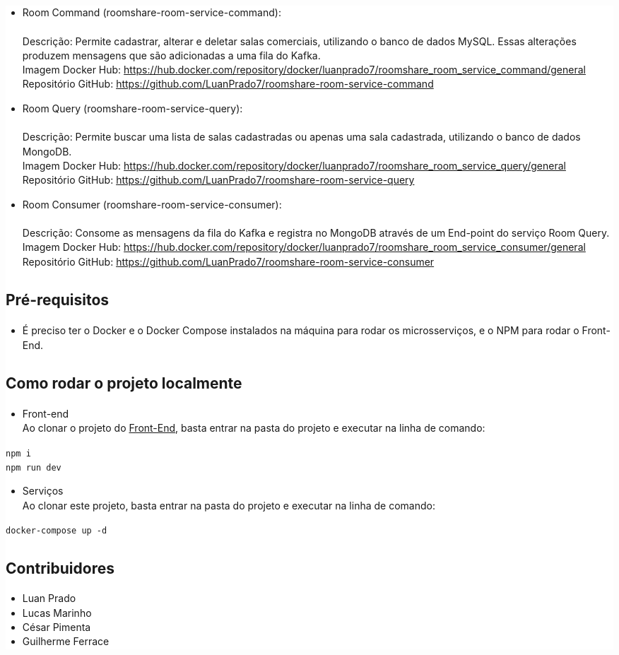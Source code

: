 - Room Command (roomshare-room-service-command): 
  <br><br>Descrição: Permite cadastrar, alterar e deletar salas comerciais, utilizando o banco de dados MySQL. Essas alterações produzem mensagens que são adicionadas a uma fila do Kafka.
  <br>Imagem Docker Hub: https://hub.docker.com/repository/docker/luanprado7/roomshare_room_service_command/general
  <br>Repositório GitHub: https://github.com/LuanPrado7/roomshare-room-service-command
  
- Room Query (roomshare-room-service-query): 
  <br><br>Descrição: Permite buscar uma lista de salas cadastradas ou apenas uma sala cadastrada, utilizando o banco de dados MongoDB.
  <br>Imagem Docker Hub: https://hub.docker.com/repository/docker/luanprado7/roomshare_room_service_query/general
  <br>Repositório GitHub: https://github.com/LuanPrado7/roomshare-room-service-query

- Room Consumer (roomshare-room-service-consumer):
  <br><br>Descrição: Consome as mensagens da fila do Kafka e registra no MongoDB através de um End-point do serviço Room Query.
  <br>Imagem Docker Hub: https://hub.docker.com/repository/docker/luanprado7/roomshare_room_service_consumer/general
  <br>Repositório GitHub: https://github.com/LuanPrado7/roomshare-room-service-consumer

 ## Pré-requisitos
 - É preciso ter o Docker e o Docker Compose instalados na máquina para rodar os microsserviços, e o NPM para rodar o Front-End.

 ## Como rodar o projeto localmente
 - Front-end
 <br>Ao clonar o projeto do [Front-End](https://github.com/LuanPrado7/roomshare-front-end), basta entrar na pasta do projeto e executar na linha de comando:
 ```shell
 npm i
 npm run dev
 ```

 - Serviços
 <br>Ao clonar este projeto, basta entrar na pasta do projeto e executar na linha de comando:
 ```shell
 docker-compose up -d
 ```

## Contribuidores
- Luan Prado
- Lucas Marinho
- César Pimenta
- Guilherme Ferrace
